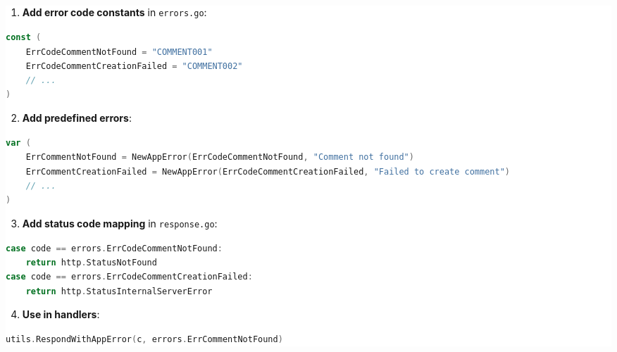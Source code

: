 1. **Add error code constants** in `errors.go`:

```go
const (
    ErrCodeCommentNotFound = "COMMENT001"
    ErrCodeCommentCreationFailed = "COMMENT002"
    // ...
)
```

2. **Add predefined errors**:

```go
var (
    ErrCommentNotFound = NewAppError(ErrCodeCommentNotFound, "Comment not found")
    ErrCommentCreationFailed = NewAppError(ErrCodeCommentCreationFailed, "Failed to create comment")
    // ...
)
```

3. **Add status code mapping** in `response.go`:

```go
case code == errors.ErrCodeCommentNotFound:
    return http.StatusNotFound
case code == errors.ErrCodeCommentCreationFailed:
    return http.StatusInternalServerError
```

4. **Use in handlers**:

```go
utils.RespondWithAppError(c, errors.ErrCommentNotFound)
```
